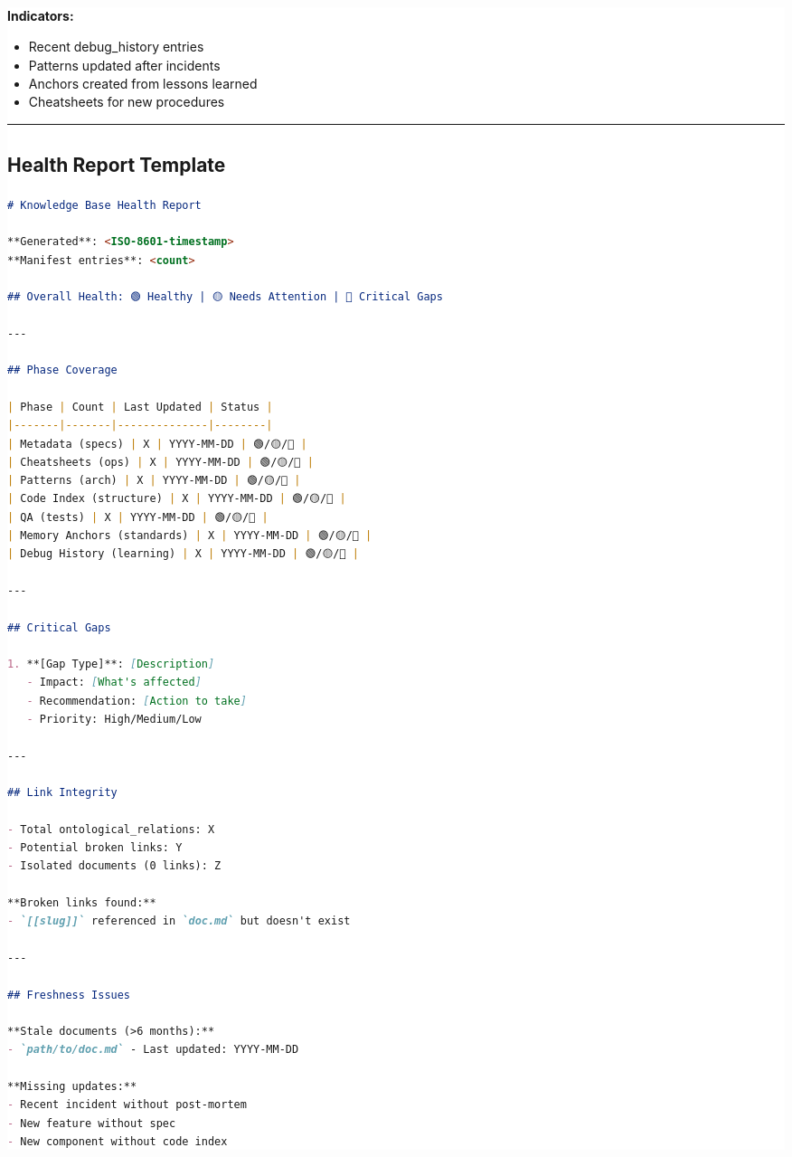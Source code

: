 **Indicators:**
- Recent debug_history entries
- Patterns updated after incidents
- Anchors created from lessons learned
- Cheatsheets for new procedures

---

## Health Report Template

```markdown
# Knowledge Base Health Report

**Generated**: <ISO-8601-timestamp>
**Manifest entries**: <count>

## Overall Health: 🟢 Healthy | 🟡 Needs Attention | 🔴 Critical Gaps

---

## Phase Coverage

| Phase | Count | Last Updated | Status |
|-------|-------|--------------|--------|
| Metadata (specs) | X | YYYY-MM-DD | 🟢/🟡/🔴 |
| Cheatsheets (ops) | X | YYYY-MM-DD | 🟢/🟡/🔴 |
| Patterns (arch) | X | YYYY-MM-DD | 🟢/🟡/🔴 |
| Code Index (structure) | X | YYYY-MM-DD | 🟢/🟡/🔴 |
| QA (tests) | X | YYYY-MM-DD | 🟢/🟡/🔴 |
| Memory Anchors (standards) | X | YYYY-MM-DD | 🟢/🟡/🔴 |
| Debug History (learning) | X | YYYY-MM-DD | 🟢/🟡/🔴 |

---

## Critical Gaps

1. **[Gap Type]**: [Description]
   - Impact: [What's affected]
   - Recommendation: [Action to take]
   - Priority: High/Medium/Low

---

## Link Integrity

- Total ontological_relations: X
- Potential broken links: Y
- Isolated documents (0 links): Z

**Broken links found:**
- `[[slug]]` referenced in `doc.md` but doesn't exist

---

## Freshness Issues

**Stale documents (>6 months):**
- `path/to/doc.md` - Last updated: YYYY-MM-DD

**Missing updates:**
- Recent incident without post-mortem
- New feature without spec
- New component without code index

```